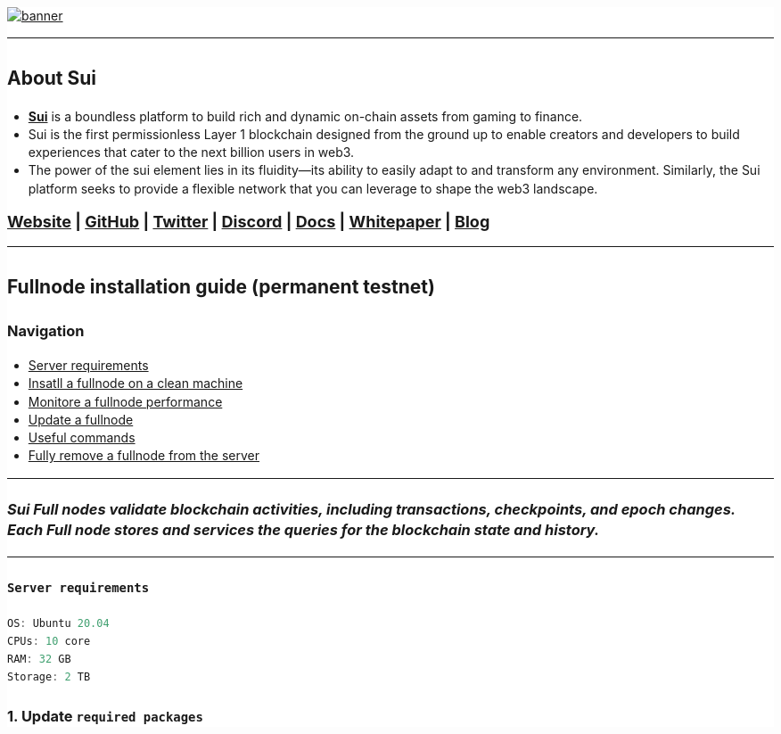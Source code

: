 [<img src = https://user-images.githubusercontent.com/80550154/228714104-060c73a2-01d9-44c9-8c06-c7b9218d42fd.png alt='banner' width= '99.9%'>]()
___
## About **Sui**
* **[Sui](https://sui.io/)** is a boundless platform to build rich and dynamic on-chain assets from gaming to finance.
* Sui is the first permissionless Layer 1 blockchain designed from the ground up to enable creators and developers to build experiences that cater to the next billion users in web3.
* The power of the sui element lies in its fluidity—its ability to easily adapt to and transform any environment. Similarly, the Sui platform seeks to provide a flexible network that you can leverage to shape the web3 landscape.

<font size = 4>**[Website](https://sui.io/) | [GitHub](https://github.com/MystenLabs/sui) | [Twitter](https://twitter.com/SuiNetwork) | [Discord](https://discord.gg/sui) | [Docs](https://docs.sui.io/) | [Whitepaper](https://github.com/MystenLabs/sui/blob/main/doc/paper/sui.pdf) | [Blog](https://medium.com/mysten-labs)**</font>
___

## Fullnode installation guide (permanent testnet)

### Navigation
* [Server requirements](https://github.com/testnet-pride/Node-manuals/blob/main/Testnets/Sui/guidePT.md#server-requirements)
* [Insatll a fullnode on a clean machine](https://github.com/testnet-pride/Node-manuals/blob/main/Testnets/Sui/guidePT.md#1-update-required-packages)
* [Monitore a fullnode performance](https://github.com/testnet-pride/Node-manuals/blob/main/Testnets/Sui/guidePT.md#monitor-fullnode-performance)
* [Update a fullnode](https://github.com/testnet-pride/Node-manuals/blob/main/Testnets/Sui/guidePT.md#update-a-fullnode)
* [Useful commands](https://github.com/testnet-pride/Node-manuals/blob/main/Testnets/Sui/guide.md#useful-commands)
* [Fully remove a fullnode from the server](https://github.com/testnet-pride/Node-manuals/blob/main/Testnets/Sui/guidePT.md#update-a-fullnode)
___
 ### _Sui Full nodes validate blockchain activities, including transactions, checkpoints, and epoch changes. Each Full node stores and services the queries for the blockchain state and history._
 ___

### `Server requirements`
```GO
OS: Ubuntu 20.04
CPUs: 10 core
RAM: 32 GB
Storage: 2 TB
```

### 1. Update `required packages`
